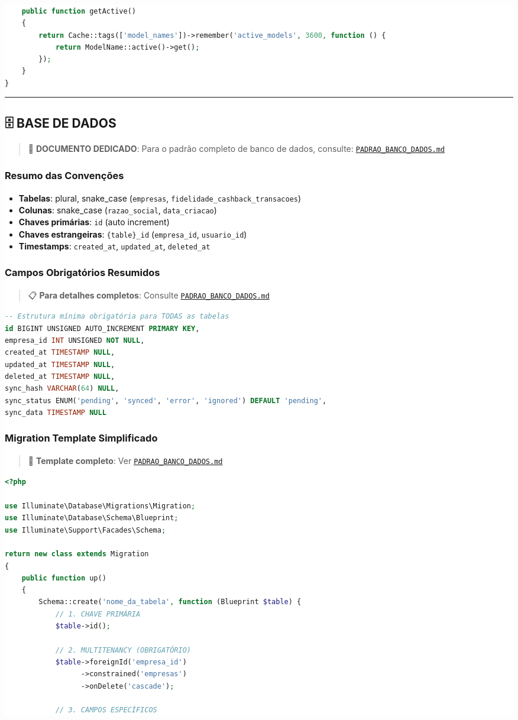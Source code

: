 ```php
    public function getActive()
    {
        return Cache::tags(['model_names'])->remember('active_models', 3600, function () {
            return ModelName::active()->get();
        });
    }
}
```

---

## 🗄️ **BASE DE DADOS**

> 📖 **DOCUMENTO DEDICADO**: Para o padrão completo de banco de dados, consulte: [`PADRAO_BANCO_DADOS.md`](./PADRAO_BANCO_DADOS.md)

### **Resumo das Convenções**

- **Tabelas**: plural, snake_case (`empresas`, `fidelidade_cashback_transacoes`)
- **Colunas**: snake_case (`razao_social`, `data_criacao`)
- **Chaves primárias**: `id` (auto increment)
- **Chaves estrangeiras**: `{table}_id` (`empresa_id`, `usuario_id`)
- **Timestamps**: `created_at`, `updated_at`, `deleted_at`

### **Campos Obrigatórios Resumidos**

> 📋 **Para detalhes completos**: Consulte [`PADRAO_BANCO_DADOS.md`](./PADRAO_BANCO_DADOS.md)

```sql
-- Estrutura mínima obrigatória para TODAS as tabelas
id BIGINT UNSIGNED AUTO_INCREMENT PRIMARY KEY,
empresa_id INT UNSIGNED NOT NULL,
created_at TIMESTAMP NULL,
updated_at TIMESTAMP NULL,
deleted_at TIMESTAMP NULL,
sync_hash VARCHAR(64) NULL,
sync_status ENUM('pending', 'synced', 'error', 'ignored') DEFAULT 'pending',
sync_data TIMESTAMP NULL
```

### **Migration Template Simplificado**

> 📖 **Template completo**: Ver [`PADRAO_BANCO_DADOS.md`](./PADRAO_BANCO_DADOS.md)

```php
<?php

use Illuminate\Database\Migrations\Migration;
use Illuminate\Database\Schema\Blueprint;
use Illuminate\Support\Facades\Schema;

return new class extends Migration
{
    public function up()
    {
        Schema::create('nome_da_tabela', function (Blueprint $table) {
            // 1. CHAVE PRIMÁRIA
            $table->id();

            // 2. MULTITENANCY (OBRIGATÓRIO)
            $table->foreignId('empresa_id')
                  ->constrained('empresas')
                  ->onDelete('cascade');

            // 3. CAMPOS ESPECÍFICOS
```
